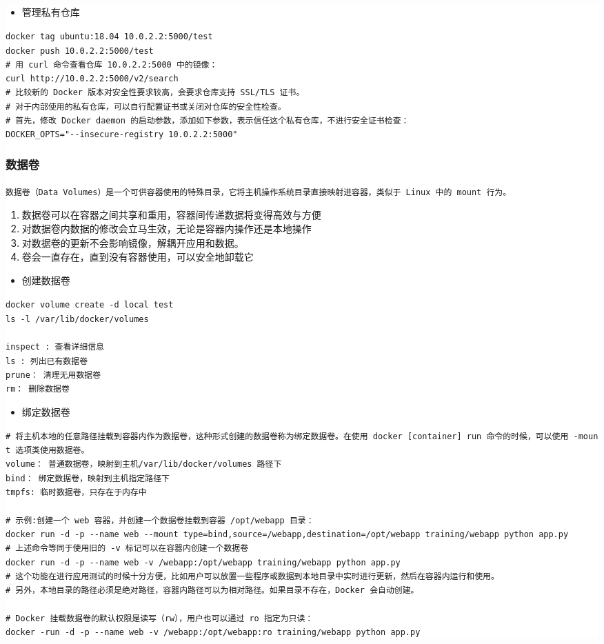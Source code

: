 * 管理私有仓库

```shell
docker tag ubuntu:18.04 10.0.2.2:5000/test
docker push 10.0.2.2:5000/test
# 用 curl 命令查看仓库 10.0.2.2:5000 中的镜像：
curl http://10.0.2.2:5000/v2/search
# 比较新的 Docker 版本对安全性要求较高，会要求仓库支持 SSL/TLS 证书。
# 对于内部使用的私有仓库，可以自行配置证书或关闭对仓库的安全性检查。
# 首先，修改 Docker daemon 的启动参数，添加如下参数，表示信任这个私有仓库，不进行安全证书检查：
DOCKER_OPTS="--insecure-registry 10.0.2.2:5000"
```

### 数据卷

```数据卷（Data Volumes）是一个可供容器使用的特殊目录，它将主机操作系统目录直接映射进容器，类似于 Linux 中的 mount 行为。```

1. 数据卷可以在容器之间共享和重用，容器间传递数据将变得高效与方便
2. 对数据卷内数据的修改会立马生效，无论是容器内操作还是本地操作
3. 对数据卷的更新不会影响镜像，解耦开应用和数据。
4. 卷会一直存在，直到没有容器使用，可以安全地卸载它

* 创建数据卷

```shell
docker volume create -d local test
ls -l /var/lib/docker/volumes

inspect : 查看详细信息
ls : 列出已有数据卷
prune： 清理无用数据卷
rm： 删除数据卷
```

* 绑定数据卷

```shell
# 将主机本地的任意路径挂载到容器内作为数据卷，这种形式创建的数据卷称为绑定数据卷。在使用 docker [container] run 命令的时候，可以使用 -mount 选项类使用数据卷。
volume： 普通数据卷，映射到主机/var/lib/docker/volumes 路径下
bind： 绑定数据卷，映射到主机指定路径下
tmpfs: 临时数据卷，只存在于内存中

# 示例:创建一个 web 容器，并创建一个数据卷挂载到容器 /opt/webapp 目录：
docker run -d -p --name web --mount type=bind,source=/webapp,destination=/opt/webapp training/webapp python app.py
# 上述命令等同于使用旧的 -v 标记可以在容器内创建一个数据卷
docker run -d -p --name web -v /webapp:/opt/webapp training/webapp python app.py
# 这个功能在进行应用测试的时候十分方便，比如用户可以放置一些程序或数据到本地目录中实时进行更新，然后在容器内运行和使用。
# 另外，本地目录的路径必须是绝对路径，容器内路径可以为相对路径。如果目录不存在，Docker 会自动创建。

# Docker 挂载数据卷的默认权限是读写（rw），用户也可以通过 ro 指定为只读：
docker -run -d -p --name web -v /webapp:/opt/webapp:ro training/webapp python app.py
```
